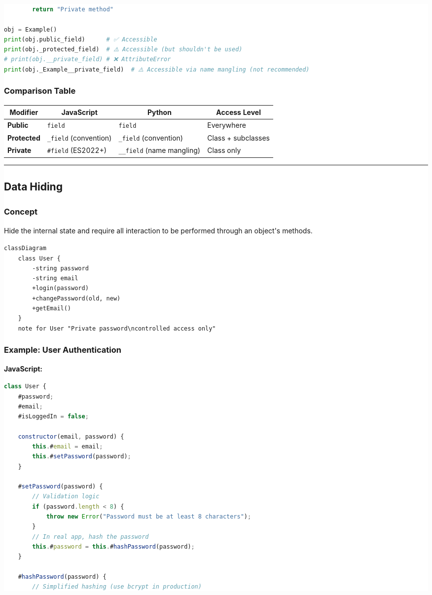 ```python
        return "Private method"

obj = Example()
print(obj.public_field)      # ✅ Accessible
print(obj._protected_field)  # ⚠️ Accessible (but shouldn't be used)
# print(obj.__private_field) # ❌ AttributeError
print(obj._Example__private_field)  # ⚠️ Accessible via name mangling (not recommended)
```

### Comparison Table

| Modifier | JavaScript | Python | Access Level |
|----------|------------|--------|--------------|
| **Public** | `field` | `field` | Everywhere |
| **Protected** | `_field` (convention) | `_field` (convention) | Class + subclasses |
| **Private** | `#field` (ES2022+) | `__field` (name mangling) | Class only |

---

## Data Hiding

### Concept

Hide the internal state and require all interaction to be performed through an object's methods.

```mermaid
classDiagram
    class User {
        -string password
        -string email
        +login(password)
        +changePassword(old, new)
        +getEmail()
    }
    note for User "Private password\ncontrolled access only"
```

### Example: User Authentication

**JavaScript:**

```javascript
class User {
    #password;
    #email;
    #isLoggedIn = false;
    
    constructor(email, password) {
        this.#email = email;
        this.#setPassword(password);
    }
    
    #setPassword(password) {
        // Validation logic
        if (password.length < 8) {
            throw new Error("Password must be at least 8 characters");
        }
        // In real app, hash the password
        this.#password = this.#hashPassword(password);
    }
    
    #hashPassword(password) {
        // Simplified hashing (use bcrypt in production)
```